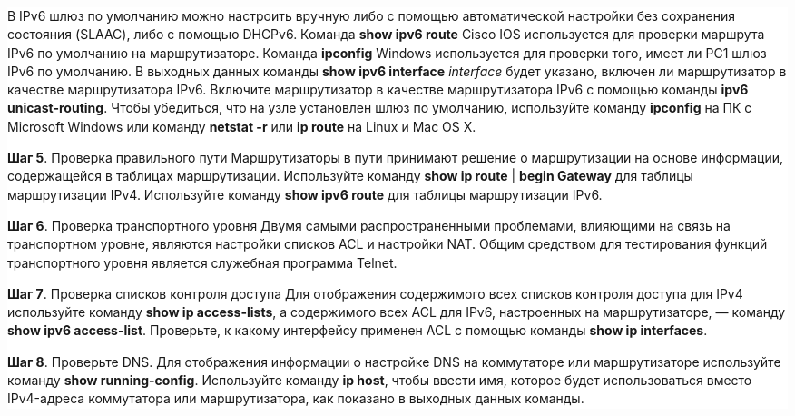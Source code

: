 В IPv6 шлюз по умолчанию можно настроить вручную либо с помощью автоматической настройки без сохранения состояния (SLAAC), либо с помощью DHCPv6. Команда **show ipv6 route** Cisco IOS используется для проверки маршрута IPv6 по умолчанию на маршрутизаторе. Команда **ipconfig** Windows используется для проверки того, имеет ли PC1 шлюз IPv6 по умолчанию. В выходных данных команды **show ipv6 interface** _interface_ будет указано, включен ли маршрутизатор в качестве маршрутизатора IPv6. Включите маршрутизатор в качестве маршрутизатора IPv6 с помощью  команды **ipv6 unicast-routing**. Чтобы убедиться, что на узле установлен шлюз по умолчанию, используйте команду **ipconfig** на ПК с Microsoft Windows или команду **netstat -r** или **ip route** на Linux и Mac OS X.

**Шаг 5**. Проверка правильного пути Маршрутизаторы в пути принимают решение о маршрутизации на основе информации, содержащейся в таблицах маршрутизации. Используйте команду **show ip route** | **begin Gateway** для таблицы маршрутизации IPv4. Используйте команду **show ipv6 route** для таблицы маршрутизации IPv6.

**Шаг 6**. Проверка транспортного уровня Двумя самыми распространенными проблемами, влияющими на связь на транспортном уровне, являются настройки списков ACL и настройки NAT. Общим средством для тестирования функций транспортного уровня является служебная программа Telnet.

**Шаг 7**. Проверка списков контроля доступа Для отображения содержимого всех списков контроля доступа для IPv4 используйте команду **show ip access-lists**, а содержимого всех ACL для IPv6, настроенных на маршрутизаторе, — команду **show ipv6 access-list**. Проверьте, к какому интерфейсу применен ACL с помощью команды **show ip interfaces**.

**Шаг 8**. Проверьте DNS. Для отображения информации о настройке DNS на коммутаторе или маршрутизаторе используйте команду **show running-config**. Используйте команду **ip host**, чтобы ввести имя, которое будет использоваться вместо IPv4-адреса коммутатора или маршрутизатора, как показано в выходных данных команды.




